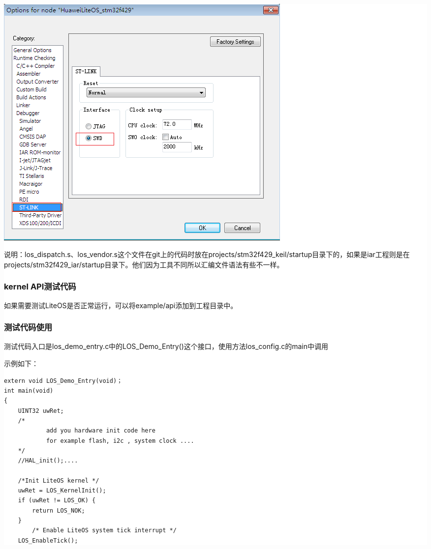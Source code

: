 ![](./meta/iar/config_8.png)

说明：los_dispatch.s、los_vendor.s这个文件在git上的代码时放在projects/stm32f429_keil/startup目录下的，如果是iar工程则是在projects/stm32f429_iar/startup目录下。他们因为工具不同所以汇编文件语法有些不一样。


### kernel API测试代码

如果需要测试LiteOS是否正常运行，可以将example/api添加到工程目录中。

### 测试代码使用

测试代码入口是los_demo_entry.c中的LOS_Demo_Entry()这个接口，使用方法los_config.c的main中调用

示例如下：

	extern void LOS_Demo_Entry(void)；
	int main(void)
	{
	    UINT32 uwRet;
	    /*
				add you hardware init code here
				for example flash, i2c , system clock ....
	    */
		//HAL_init();....
		
		/*Init LiteOS kernel */
	    uwRet = LOS_KernelInit();
	    if (uwRet != LOS_OK) {
	        return LOS_NOK;
	    }
			/* Enable LiteOS system tick interrupt */
	    LOS_EnableTick();
			